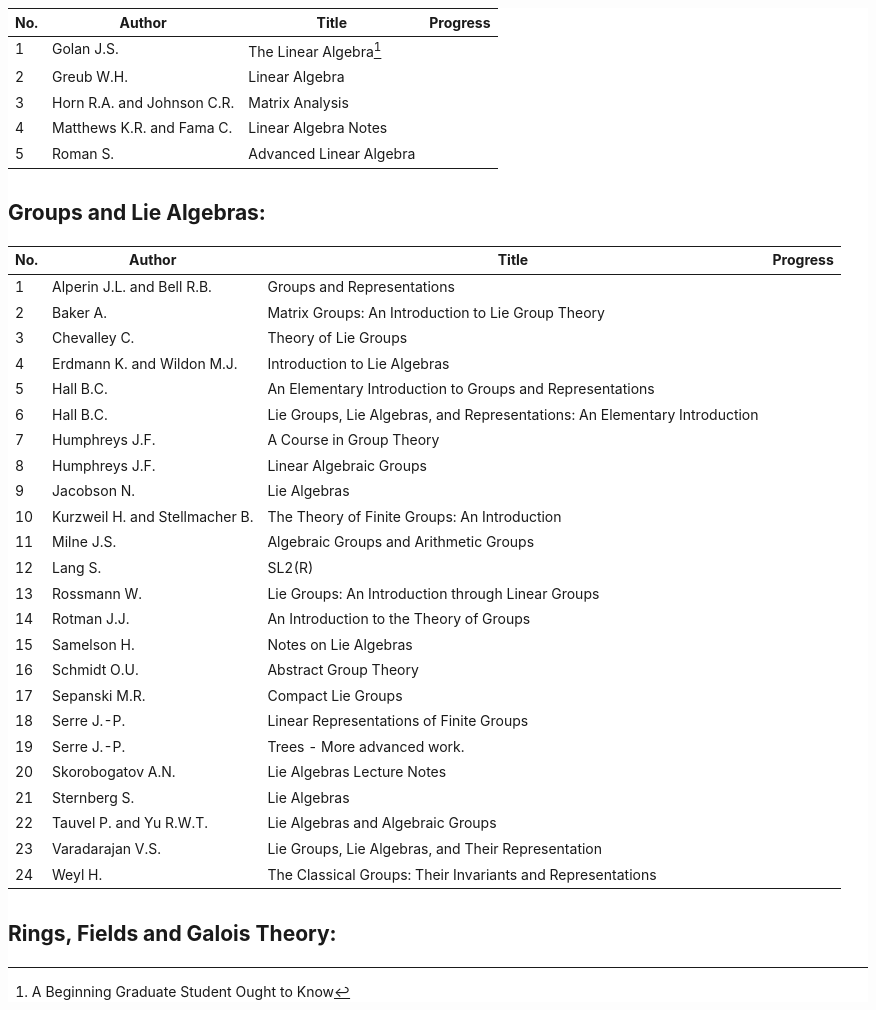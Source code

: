 | No. | Author                     | Title                   | Progress |
| --- | -------------------------- | ----------------------- | -------- |
| 1   | Golan J.S.                 | The Linear Algebra[^7]  |          |
| 2   | Greub W.H.                 | Linear Algebra          |          |
| 3   | Horn R.A. and Johnson C.R. | Matrix Analysis         |          |
| 4   | Matthews K.R. and Fama C.  | Linear Algebra Notes    |          |
| 5   | Roman S.                   | Advanced Linear Algebra |          |
## Groups and Lie Algebras:

| No. | Author                         | Title                                                                     | Progress |
| --- | ------------------------------ | ------------------------------------------------------------------------- | -------- |
| 1   | Alperin J.L. and Bell R.B.     | Groups and Representations                                                |          |
| 2   | Baker A.                       | Matrix Groups: An Introduction to Lie Group Theory                        |          |
| 3   | Chevalley C.                   | Theory of Lie Groups                                                      |          |
| 4   | Erdmann K. and Wildon M.J.     | Introduction to Lie Algebras                                              |          |
| 5   | Hall B.C.                      | An Elementary Introduction to Groups and Representations                  |          |
| 6   | Hall B.C.                      | Lie Groups, Lie Algebras, and Representations: An Elementary Introduction |          |
| 7   | Humphreys J.F.                 | A Course in Group Theory                                                  |          |
| 8   | Humphreys J.F.                 | Linear Algebraic Groups                                                   |          |
| 9   | Jacobson N.                    | Lie Algebras                                                              |          |
| 10  | Kurzweil H. and Stellmacher B. | The Theory of Finite Groups: An Introduction                              |          |
| 11  | Milne J.S.                     | Algebraic Groups and Arithmetic Groups                                    |          |
| 12  | Lang S.                        | SL2(R)                                                                    |          |
| 13  | Rossmann W.                    | Lie Groups: An Introduction through Linear Groups                         |          |
| 14  | Rotman J.J.                    | An Introduction to the Theory of Groups                                   |          |
| 15  | Samelson H.                    | Notes on Lie Algebras                                                     |          |
| 16  | Schmidt O.U.                   | Abstract Group Theory                                                     |          |
| 17  | Sepanski M.R.                  | Compact Lie Groups                                                        |          |
| 18  | Serre J.-P.                    | Linear Representations of Finite Groups                                   |          |
| 19  | Serre J.-P.                    | Trees - More advanced work.                                               |          |
| 20  | Skorobogatov A.N.              | Lie Algebras Lecture Notes                                                |          |
| 21  | Sternberg S.                   | Lie Algebras                                                              |          |
| 22  | Tauvel P. and Yu R.W.T.        | Lie Algebras and Algebraic Groups                                         |          |
| 23  | Varadarajan V.S.               | Lie Groups, Lie Algebras, and Their Representation                        |          |
| 24  | Weyl H.                        | The Classical Groups: Their Invariants and Representations                |          |
## Rings, Fields and Galois Theory:


[^1]: Nicolas Bourbaki is a group of French mathematician aimed to write rigour mathematic which based on set theory. Not recommended for a beginner, but if you like, search around for topics.
[^2]: Classic.
[^3]: Originally envisioned as new editions of his Lectures, the main difference is that category theory was not yet developed when he was preparing the previous version.
[^4]: My first Springer GTM. Only a few of us dare to ignore it. Ignoring it may look cool, but I'm not going to do so. To quote an Amazon customer, 'this will teach you how to run if you know how to walk.' Some readers think that if one wanna study algebraic number theory, one should be comfortable with Lang's Algebra first. See George M. Bergman's Companion.
[^5]: For historical interest, perhaps.
[^6]: Non-standard treatment.
[^7]: A Beginning Graduate Student Ought to Know